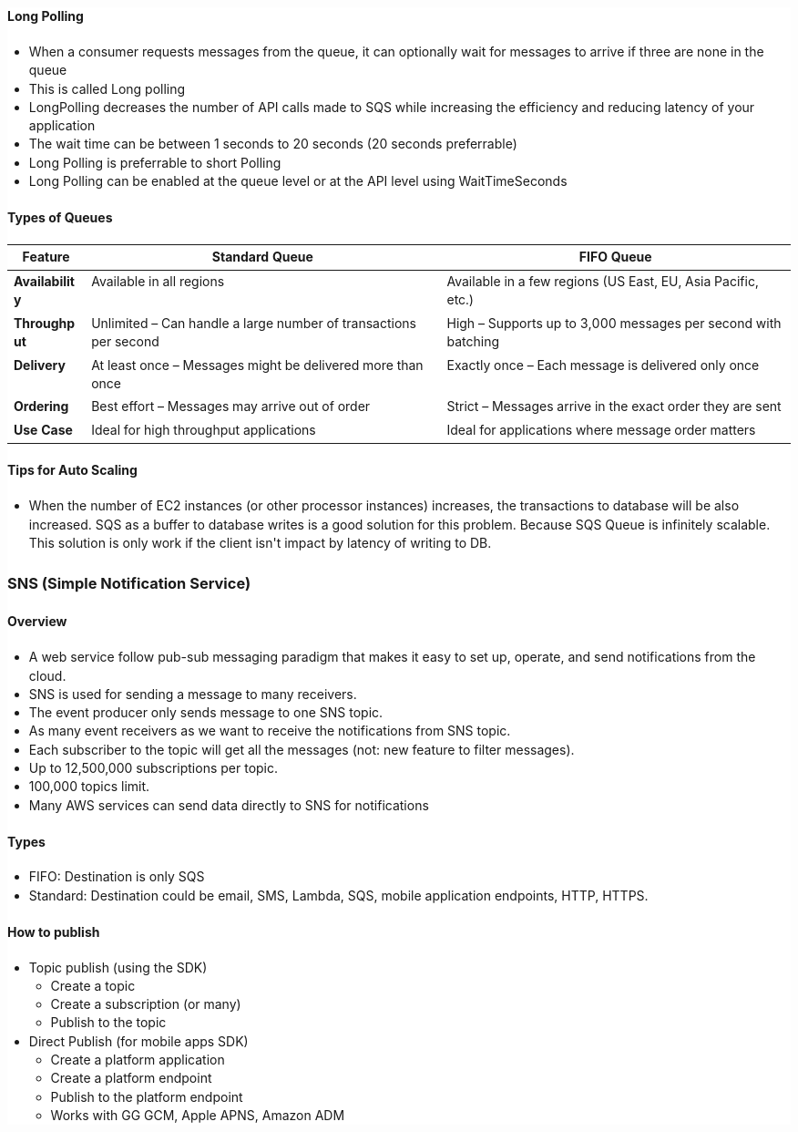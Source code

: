 #### Long Polling
- When a consumer requests messages from the queue, it can optionally wait for messages to arrive if three are none in the queue
- This is called Long polling
- LongPolling decreases the number of API calls made to SQS while increasing the efficiency and reducing latency of your application
- The wait time can be between 1 seconds to 20 seconds (20 seconds preferrable)
- Long Polling is preferrable to short Polling
- Long Polling can be enabled at the queue level or at the API level using WaitTimeSeconds

#### Types of Queues
| Feature          | Standard Queue                                                     | FIFO Queue                                                      |
|------------------|---------------------------------------------------------------------|-----------------------------------------------------------------|
|**Availability**|Available in all regions|Available in a few regions (US East, EU, Asia Pacific, etc.)|
|**Throughput**|Unlimited – Can handle a large number of transactions per second|High – Supports up to 3,000 messages per second with batching|
|**Delivery**|At least once – Messages might be delivered more than once|Exactly once – Each message is delivered only once|
|**Ordering**|Best effort – Messages may arrive out of order|Strict – Messages arrive in the exact order they are sent|
|**Use Case**|Ideal for high throughput applications|Ideal for applications where message order matters|

#### Tips for Auto Scaling
- When the number of EC2 instances (or other processor instances) increases, the transactions to database will be also increased.
SQS as a buffer to database writes is a good solution for this problem. Because SQS Queue is infinitely scalable.
This solution is only work if the client isn't impact by latency of writing to DB.

### SNS (Simple Notification Service)
#### Overview
- A web service follow pub-sub messaging paradigm that makes it easy to set up, operate, and send notifications from the cloud.
- SNS is used for sending a message to many receivers.
- The event producer only sends message to one SNS topic.
- As many event receivers as we want to receive the notifications from SNS topic.
- Each subscriber to the topic will get all the messages (not: new feature to filter messages).
- Up to 12,500,000 subscriptions per topic.
- 100,000 topics limit.
- Many AWS services can send data directly to SNS for notifications

#### Types
- FIFO: Destination is only SQS
- Standard: Destination could be email, SMS, Lambda, SQS, mobile application endpoints, HTTP, HTTPS.

#### How to publish
- Topic publish (using the SDK)
    - Create a topic
    - Create a subscription (or many)
    - Publish to the topic
- Direct Publish (for mobile apps SDK)
    - Create a platform application
    - Create a platform endpoint 
    - Publish to the platform endpoint
    - Works with GG GCM, Apple APNS, Amazon ADM
